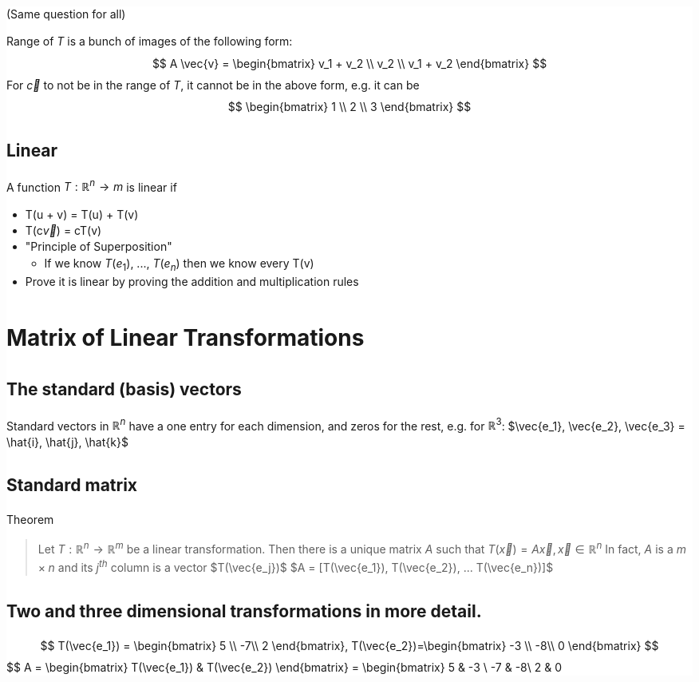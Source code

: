 (Same question for all)

Range of $T$ is a bunch of images of the following form:
$$
A \vec{v} = \begin{bmatrix}
v_1 + v_2 \\
v_2 \\
v_1 + v_2
\end{bmatrix}
$$
For $\vec{c}$ to not be in the range of $T$, it cannot be in the above form, e.g. it can be
$$
\begin{bmatrix}
1 \\
2 \\
3
\end{bmatrix}
$$

## Linear
A function $T: \mathbb{R}^n \rightarrow m$ is linear if 
* T(u + v) = T(u) + T(v)
* T(c$\vec{v}$) = cT(v)
* "Principle of Superposition"
	* If we know $T(e_1)$, ...,  $T(e_n)$ then we know every T(v)
* Prove it is linear by proving the addition and multiplication rules

# Matrix of Linear Transformations
## The standard (basis) vectors
Standard vectors in $\mathbb{R}^n$ have a one entry for each dimension, and zeros for the rest, 
e.g. for $\mathbb{R}^3$:  $\vec{e_1}, \vec{e_2}, \vec{e_3} = \hat{i}, \hat{j}, \hat{k}$
## Standard matrix
Theorem
> Let $T: \mathbb{R}^n \rightarrow \mathbb{R}^m$ be a linear transformation. Then there is a unique matrix $A$ such that
> $T(\vec{x}) = A\vec{x}, \vec{x} \in \mathbb{R}^n$
> In fact, $A$ is a $m \times n$ and its $j^{th}$ column is a vector $T(\vec{e_j})$
> $A = [T(\vec{e_1}), T(\vec{e_2}), ... T(\vec{e_n})]$

## Two and three dimensional transformations in more detail.
$$
T(\vec{e_1}) = \begin{bmatrix}
5 \\
 -7\\
2
\end{bmatrix}, T(\vec{e_2})=\begin{bmatrix}
-3 \\
 -8\\
0
\end{bmatrix}
$$
$$
A = \begin{bmatrix}
T(\vec{e_1}) & T(\vec{e_2}) 
\end{bmatrix} = \begin{bmatrix}
5 & -3 \\
-7 &  -8\\
2 & 0